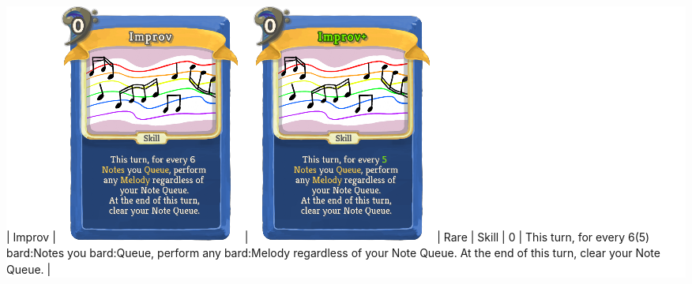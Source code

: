 | Improv | ![](small-card-images/Improv.png) | ![](small-card-images/ImprovPlus.png) | Rare | Skill | 0 | This turn, for every 6(5) bard:Notes you bard:Queue, perform any bard:Melody regardless of your Note Queue. At the end of this turn, clear your Note Queue. |